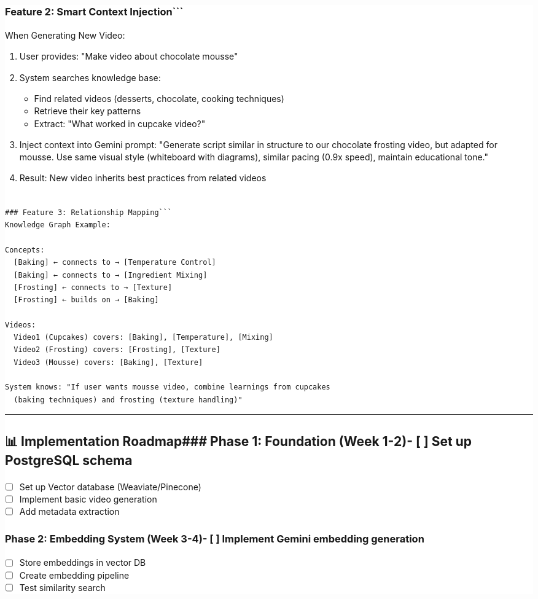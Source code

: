 ### Feature 2: Smart Context Injection```

When Generating New Video:

1. User provides: "Make video about chocolate mousse"

2. System searches knowledge base:

   - Find related videos (desserts, chocolate, cooking techniques)
   - Retrieve their key patterns
   - Extract: "What worked in cupcake video?"

3. Inject context into Gemini prompt:
   "Generate script similar in structure to our chocolate frosting video,
   but adapted for mousse. Use same visual style (whiteboard with diagrams),
   similar pacing (0.9x speed), maintain educational tone."

4. Result: New video inherits best practices from related videos

````

### Feature 3: Relationship Mapping```
Knowledge Graph Example:

Concepts:
  [Baking] ← connects to → [Temperature Control]
  [Baking] ← connects to → [Ingredient Mixing]
  [Frosting] ← connects to → [Texture]
  [Frosting] ← builds on → [Baking]

Videos:
  Video1 (Cupcakes) covers: [Baking], [Temperature], [Mixing]
  Video2 (Frosting) covers: [Frosting], [Texture]
  Video3 (Mousse) covers: [Baking], [Texture]

System knows: "If user wants mousse video, combine learnings from cupcakes
  (baking techniques) and frosting (texture handling)"
````

---

## 📊 Implementation Roadmap### Phase 1: Foundation (Week 1-2)- [ ] Set up PostgreSQL schema

- [ ] Set up Vector database (Weaviate/Pinecone)
- [ ] Implement basic video generation
- [ ] Add metadata extraction

### Phase 2: Embedding System (Week 3-4)- [ ] Implement Gemini embedding generation

- [ ] Store embeddings in vector DB
- [ ] Create embedding pipeline
- [ ] Test similarity search

